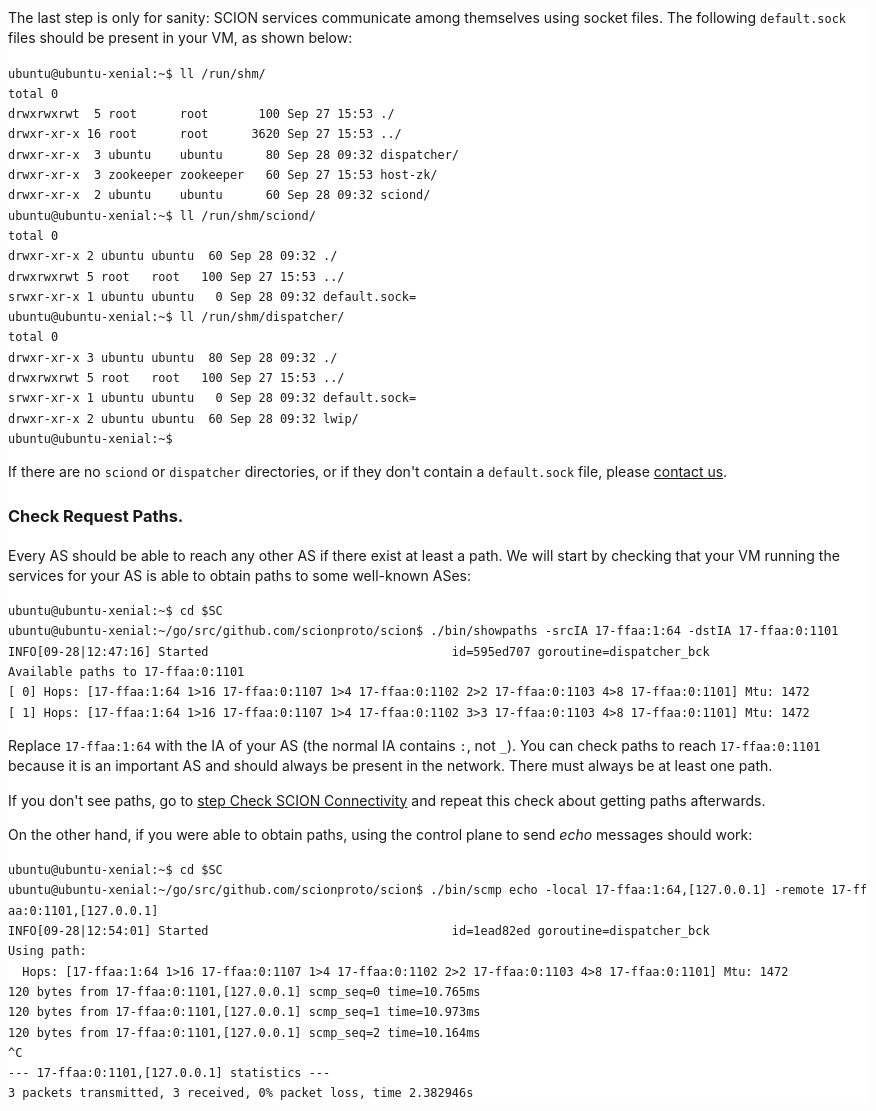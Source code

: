 The last step is only for sanity: SCION services communicate among themselves using socket files. The following `default.sock` files should be present in your VM, as shown below:

```shell
ubuntu@ubuntu-xenial:~$ ll /run/shm/
total 0
drwxrwxrwt  5 root      root       100 Sep 27 15:53 ./
drwxr-xr-x 16 root      root      3620 Sep 27 15:53 ../
drwxr-xr-x  3 ubuntu    ubuntu      80 Sep 28 09:32 dispatcher/
drwxr-xr-x  3 zookeeper zookeeper   60 Sep 27 15:53 host-zk/
drwxr-xr-x  2 ubuntu    ubuntu      60 Sep 28 09:32 sciond/
ubuntu@ubuntu-xenial:~$ ll /run/shm/sciond/
total 0
drwxr-xr-x 2 ubuntu ubuntu  60 Sep 28 09:32 ./
drwxrwxrwt 5 root   root   100 Sep 27 15:53 ../
srwxr-xr-x 1 ubuntu ubuntu   0 Sep 28 09:32 default.sock=
ubuntu@ubuntu-xenial:~$ ll /run/shm/dispatcher/
total 0
drwxr-xr-x 3 ubuntu ubuntu  80 Sep 28 09:32 ./
drwxrwxrwt 5 root   root   100 Sep 27 15:53 ../
srwxr-xr-x 1 ubuntu ubuntu   0 Sep 28 09:32 default.sock=
drwxr-xr-x 2 ubuntu ubuntu  60 Sep 28 09:32 lwip/
ubuntu@ubuntu-xenial:~$ 
```
If there are no `sciond` or `dispatcher` directories, or if they don't contain a `default.sock` file, please [contact us](#contact).

### Check Request Paths.
Every AS should be able to reach any other AS if there exist at least a path. We will start by checking that your VM running the services for your AS is able to obtain paths to some well-known ASes:
```shell
ubuntu@ubuntu-xenial:~$ cd $SC
ubuntu@ubuntu-xenial:~/go/src/github.com/scionproto/scion$ ./bin/showpaths -srcIA 17-ffaa:1:64 -dstIA 17-ffaa:0:1101
INFO[09-28|12:47:16] Started                                  id=595ed707 goroutine=dispatcher_bck
Available paths to 17-ffaa:0:1101
[ 0] Hops: [17-ffaa:1:64 1>16 17-ffaa:0:1107 1>4 17-ffaa:0:1102 2>2 17-ffaa:0:1103 4>8 17-ffaa:0:1101] Mtu: 1472
[ 1] Hops: [17-ffaa:1:64 1>16 17-ffaa:0:1107 1>4 17-ffaa:0:1102 3>3 17-ffaa:0:1103 4>8 17-ffaa:0:1101] Mtu: 1472
```
Replace `17-ffaa:1:64` with the IA of your AS (the normal IA contains `:`, not `_`). You can check paths to reach `17-ffaa:0:1101` because it is an important AS and should always be present in the network. There must always be at least one path. 

If you don't see paths, go to [step Check SCION Connectivity](#check-scion-connectivity) and repeat this check about getting paths afterwards.

On the other hand, if you were able to obtain paths, using the control plane to send _echo_ messages should work:
```shell
ubuntu@ubuntu-xenial:~$ cd $SC
ubuntu@ubuntu-xenial:~/go/src/github.com/scionproto/scion$ ./bin/scmp echo -local 17-ffaa:1:64,[127.0.0.1] -remote 17-ffaa:0:1101,[127.0.0.1]
INFO[09-28|12:54:01] Started                                  id=1ead82ed goroutine=dispatcher_bck
Using path:
  Hops: [17-ffaa:1:64 1>16 17-ffaa:0:1107 1>4 17-ffaa:0:1102 2>2 17-ffaa:0:1103 4>8 17-ffaa:0:1101] Mtu: 1472
120 bytes from 17-ffaa:0:1101,[127.0.0.1] scmp_seq=0 time=10.765ms
120 bytes from 17-ffaa:0:1101,[127.0.0.1] scmp_seq=1 time=10.973ms
120 bytes from 17-ffaa:0:1101,[127.0.0.1] scmp_seq=2 time=10.164ms
^C
--- 17-ffaa:0:1101,[127.0.0.1] statistics ---
3 packets transmitted, 3 received, 0% packet loss, time 2.382946s
```